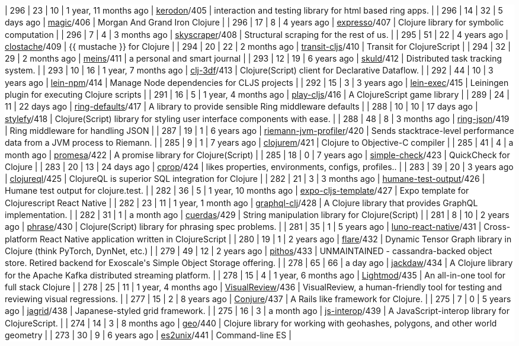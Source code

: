 | 296 | 23 | 10 | 1 year, 11 months ago | [kerodon](https://github.com/xeqi/kerodon)/405 | interaction and testing library for html based ring apps. |
| 296 | 14 | 32 | 5 days ago | [magic](https://github.com/nasser/magic)/406 | Morgan And Grand Iron Clojure |
| 296 | 17 | 8 | 4 years ago | [expresso](https://github.com/clojure-numerics/expresso)/407 | Clojure library for symbolic computation |
| 296 | 7 | 4 | 3 months ago | [skyscraper](https://github.com/nathell/skyscraper)/408 | Structural scraping for the rest of us. |
| 295 | 51 | 22 | 4 years ago | [clostache](https://github.com/fhd/clostache)/409 | {{ mustache }} for Clojure |
| 294 | 20 | 22 | 2 months ago | [transit-cljs](https://github.com/cognitect/transit-cljs)/410 | Transit for ClojureScript |
| 294 | 32 | 29 | 2 months ago | [meins](https://github.com/matthiasn/meins)/411 | a personal and smart journal |
| 293 | 12 | 19 | 6 years ago | [skuld](https://github.com/Factual/skuld)/412 | Distributed task tracking system. |
| 293 | 10 | 16 | 1 year, 7 months ago | [clj-3df](https://github.com/sixthnormal/clj-3df)/413 | Clojure(Script) client for Declarative Dataflow. |
| 292 | 44 | 10 | 3 years ago | [lein-npm](https://github.com/RyanMcG/lein-npm)/414 | Manage Node dependencies for CLJS projects |
| 292 | 15 | 3 | 3 years ago | [lein-exec](https://github.com/kumarshantanu/lein-exec)/415 | Leiningen plugin for executing Clojure scripts |
| 291 | 16 | 5 | 1 year, 4 months ago | [play-cljs](https://github.com/oakes/play-cljs)/416 | A ClojureScript game library |
| 289 | 24 | 11 | 22 days ago | [ring-defaults](https://github.com/ring-clojure/ring-defaults)/417 | A library to provide sensible Ring middleware defaults |
| 288 | 10 | 10 | 17 days ago | [stylefy](https://github.com/Jarzka/stylefy)/418 | Clojure(Script) library for styling user interface components with ease. |
| 288 | 48 | 8 | 3 months ago | [ring-json](https://github.com/ring-clojure/ring-json)/419 | Ring middleware for handling JSON |
| 287 | 19 | 1 | 6 years ago | [riemann-jvm-profiler](https://github.com/riemann/riemann-jvm-profiler)/420 | Sends stacktrace-level performance data from a JVM process to Riemann. |
| 285 | 9 | 1 | 7 years ago | [clojurem](https://github.com/joshaber/clojurem)/421 | Clojure to Objective-C compiler |
| 285 | 41 | 4 | a month ago | [promesa](https://github.com/funcool/promesa)/422 | A promise library for Clojure(Script) |
| 285 | 18 | 0 | 7 years ago | [simple-check](https://github.com/reiddraper/simple-check)/423 | QuickCheck for Clojure |
| 283 | 20 | 13 | 24 days ago | [cprop](https://github.com/tolitius/cprop)/424 | likes properties, environments, configs, profiles..  |
| 283 | 39 | 20 | 3 years ago | [clojureql](https://github.com/LauJensen/clojureql)/425 | ClojureQL is superior SQL integration for Clojure |
| 282 | 21 | 3 | 3 months ago | [humane-test-output](https://github.com/pjstadig/humane-test-output)/426 | Humane test output for clojure.test. |
| 282 | 36 | 5 | 1 year, 10 months ago | [expo-cljs-template](https://github.com/seantempesta/expo-cljs-template)/427 | Expo template for Clojurescript React Native |
| 282 | 23 | 11 | 1 year, 1 month ago | [graphql-clj](https://github.com/tendant/graphql-clj)/428 | A Clojure library that provides GraphQL implementation. |
| 282 | 31 | 1 | a month ago | [cuerdas](https://github.com/funcool/cuerdas)/429 | String manipulation library for Clojure(Script) |
| 281 | 8 | 10 | 2 years ago | [phrase](https://github.com/alexanderkiel/phrase)/430 | Clojure(Script) library for phrasing spec problems. |
| 281 | 35 | 1 | 5 years ago | [luno-react-native](https://github.com/alwx/luno-react-native)/431 | Cross-platform React Native application written in ClojureScript |
| 280 | 19 | 1 | 2 years ago | [flare](https://github.com/aria42/flare)/432 | Dynamic Tensor Graph library in Clojure (think PyTorch, DynNet, etc.) |
| 279 | 49 | 12 | 2 years ago | [pithos](https://github.com/exoscale/pithos)/433 | UNMAINTAINED - cassandra-backed object store. Retired backend for Exoscale's Simple Object Storage offering. |
| 278 | 65 | 66 | a day ago | [jackdaw](https://github.com/FundingCircle/jackdaw)/434 | A Clojure library for the Apache Kafka distributed streaming platform. |
| 278 | 15 | 4 | 1 year, 6 months ago | [Lightmod](https://github.com/oakes/Lightmod)/435 | An all-in-one tool for full stack Clojure |
| 278 | 25 | 11 | 1 year, 4 months ago | [VisualReview](https://github.com/xebia/VisualReview)/436 | VisualReview, a human-friendly tool for testing and reviewing visual regressions. |
| 277 | 15 | 2 | 8 years ago | [Conjure](https://github.com/macourtney/Conjure)/437 | A Rails like framework for Clojure. |
| 275 | 7 | 0 | 5 years ago | [jagrid](https://github.com/kawasima/jagrid)/438 | Japanese-styled grid framework. |
| 275 | 16 | 3 | a month ago | [js-interop](https://github.com/applied-science/js-interop)/439 | A JavaScript-interop library for ClojureScript. |
| 274 | 14 | 3 | 8 months ago | [geo](https://github.com/Factual/geo)/440 | Clojure library for working with geohashes, polygons, and other world geometry |
| 273 | 30 | 9 | 6 years ago | [es2unix](https://github.com/elastic/es2unix)/441 | Command-line ES |